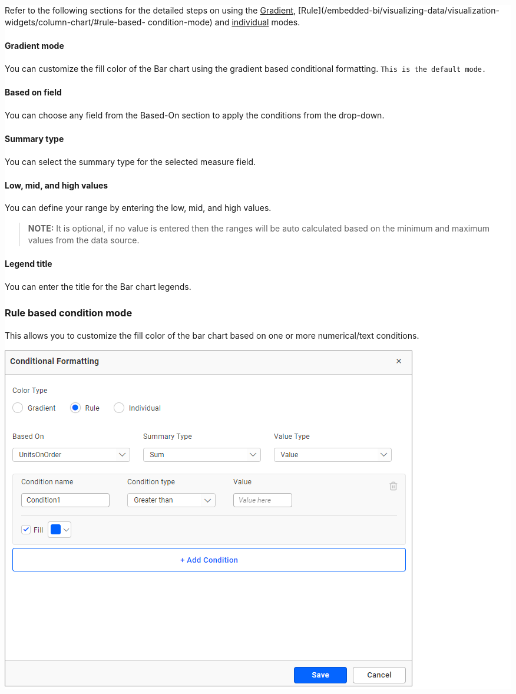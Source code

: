 Refer to the following sections for the detailed steps on using the [Gradient](/embedded-bi/visualizing-data/visualization-widgets/column-chart/#gradient-mode), [Rule](/embedded-bi/visualizing-data/visualization-widgets/column-chart/#rule-based- condition-mode) and [individual](/embedded-bi/visualizing-data/visualization-widgets/column-chart/#individual-mode) modes. 

#### Gradient mode

You can customize the fill color of the Bar chart using the gradient based conditional formatting. `This is the default mode.`

#### Based on field

You can choose any field from the Based-On section to apply the conditions from the drop-down.

#### Summary type

You can select the summary type for the selected measure field.

#### Low, mid, and high values

You can define your range by entering the low, mid, and high 
values. 

> **NOTE:**  It is optional, if no value is entered then the ranges will be auto calculated based on the minimum and maximum values from the data source. 

#### Legend title

You can enter the title for the Bar chart legends. 

### Rule based condition mode

This allows you to customize the fill color of the bar chart based on one or more numerical/text conditions.

![rule mode](/static/assets/embedded/visualizing-data/visualization-widgets/images/bar-chart/rule-mode.png)
